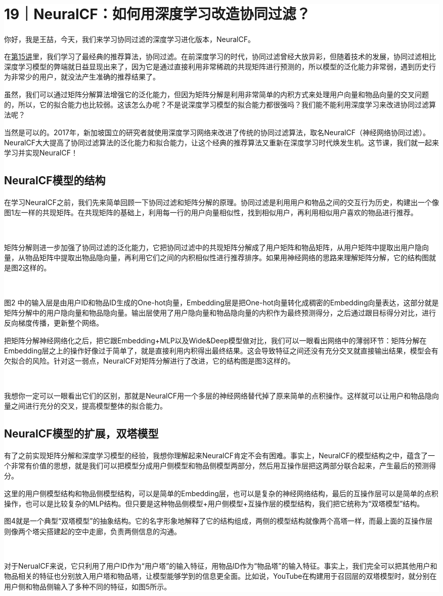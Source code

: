 # 19｜NeuralCF：如何用深度学习改造协同过滤？

<audio id="audio" title="19｜NeuralCF：如何用深度学习改造协同过滤？" controls="" preload="none"><source id="mp3" src="https://static001.geekbang.org/resource/audio/61/d6/610fb4a963d9962d01c6fd59663606d6.mp3"></audio>

你好，我是王喆，今天，我们来学习协同过滤的深度学习进化版本，NeuralCF。

在[第15讲](https://time.geekbang.org/column/article/305182)里，我们学习了最经典的推荐算法，协同过滤。在前深度学习的时代，协同过滤曾经大放异彩，但随着技术的发展，协同过滤相比深度学习模型的弊端就日益显现出来了，因为它是通过直接利用非常稀疏的共现矩阵进行预测的，所以模型的泛化能力非常弱，遇到历史行为非常少的用户，就没法产生准确的推荐结果了。

虽然，我们可以通过矩阵分解算法增强它的泛化能力，但因为矩阵分解是利用非常简单的内积方式来处理用户向量和物品向量的交叉问题的，所以，它的拟合能力也比较弱。这该怎么办呢？不是说深度学习模型的拟合能力都很强吗？我们能不能利用深度学习来改进协同过滤算法呢？

当然是可以的。2017年，新加坡国立的研究者就使用深度学习网络来改进了传统的协同过滤算法，取名NeuralCF（神经网络协同过滤）。NeuralCF大大提高了协同过滤算法的泛化能力和拟合能力，让这个经典的推荐算法又重新在深度学习时代焕发生机。这节课，我们就一起来学习并实现NeuralCF！

## NeuralCF模型的结构

在学习NeuralCF之前，我们先来简单回顾一下协同过滤和矩阵分解的原理。协同过滤是利用用户和物品之间的交互行为历史，构建出一个像图1左一样的共现矩阵。在共现矩阵的基础上，利用每一行的用户向量相似性，找到相似用户，再利用相似用户喜欢的物品进行推荐。

<img src="https://static001.geekbang.org/resource/image/60/fb/604b312899bff7922528df4836c10cfb.jpeg" alt="" title="图1 矩阵分解算法的原理">

矩阵分解则进一步加强了协同过滤的泛化能力，它把协同过滤中的共现矩阵分解成了用户矩阵和物品矩阵，从用户矩阵中提取出用户隐向量，从物品矩阵中提取出物品隐向量，再利用它们之间的内积相似性进行推荐排序。如果用神经网络的思路来理解矩阵分解，它的结构图就是图2这样的。

<img src="https://static001.geekbang.org/resource/image/e6/bd/e61aa1d0d6c75230ff75c2fb698083bd.jpg" alt="" title="图2 矩阵分解的神经网络化示意图">

图2 中的输入层是由用户ID和物品ID生成的One-hot向量，Embedding层是把One-hot向量转化成稠密的Embedding向量表达，这部分就是矩阵分解中的用户隐向量和物品隐向量。输出层使用了用户隐向量和物品隐向量的内积作为最终预测得分，之后通过跟目标得分对比，进行反向梯度传播，更新整个网络。

把矩阵分解神经网络化之后，把它跟Embedding+MLP以及Wide&amp;Deep模型做对比，我们可以一眼看出网络中的薄弱环节：矩阵分解在Embedding层之上的操作好像过于简单了，就是直接利用内积得出最终结果。这会导致特征之间还没有充分交叉就直接输出结果，模型会有欠拟合的风险。针对这一弱点，NeuralCF对矩阵分解进行了改进，它的结构图是图3这样的。

<img src="https://static001.geekbang.org/resource/image/5f/2c/5ff301f11e686eedbacd69dee184312c.jpg" alt="" title="图3 NeuralCF的模型结构图 （出自论文Neural Collaborative Filtering）">

我想你一定可以一眼看出它们的区别，那就是NeuralCF用一个多层的神经网络替代掉了原来简单的点积操作。这样就可以让用户和物品隐向量之间进行充分的交叉，提高模型整体的拟合能力。

## NeuralCF模型的扩展，双塔模型

有了之前实现矩阵分解和深度学习模型的经验，我想你理解起来NeuralCF肯定不会有困难。事实上，NeuralCF的模型结构之中，蕴含了一个非常有价值的思想，就是我们可以把模型分成用户侧模型和物品侧模型两部分，然后用互操作层把这两部分联合起来，产生最后的预测得分。

这里的用户侧模型结构和物品侧模型结构，可以是简单的Embedding层，也可以是复杂的神经网络结构，最后的互操作层可以是简单的点积操作，也可以是比较复杂的MLP结构。但只要是这种物品侧模型+用户侧模型+互操作层的模型结构，我们把它统称为“双塔模型”结构。

图4就是一个典型“双塔模型”的抽象结构。它的名字形象地解释了它的结构组成，两侧的模型结构就像两个高塔一样，而最上面的互操作层则像两个塔尖搭建起的空中走廊，负责两侧信息的沟通。

<img src="https://static001.geekbang.org/resource/image/66/cf/66606828b2c80a5f4ea28d60762e82cf.jpg" alt="" title="图4 双塔模型结构 [br]（出自论文 Sampling-Bias-Corrected Neural Modeling for Large Corpus Item Recommendations）">

对于NerualCF来说，它只利用了用户ID作为“用户塔”的输入特征，用物品ID作为“物品塔”的输入特征。事实上，我们完全可以把其他用户和物品相关的特征也分别放入用户塔和物品塔，让模型能够学到的信息更全面。比如说，YouTube在构建用于召回层的双塔模型时，就分别在用户侧和物品侧输入了多种不同的特征，如图5所示。
